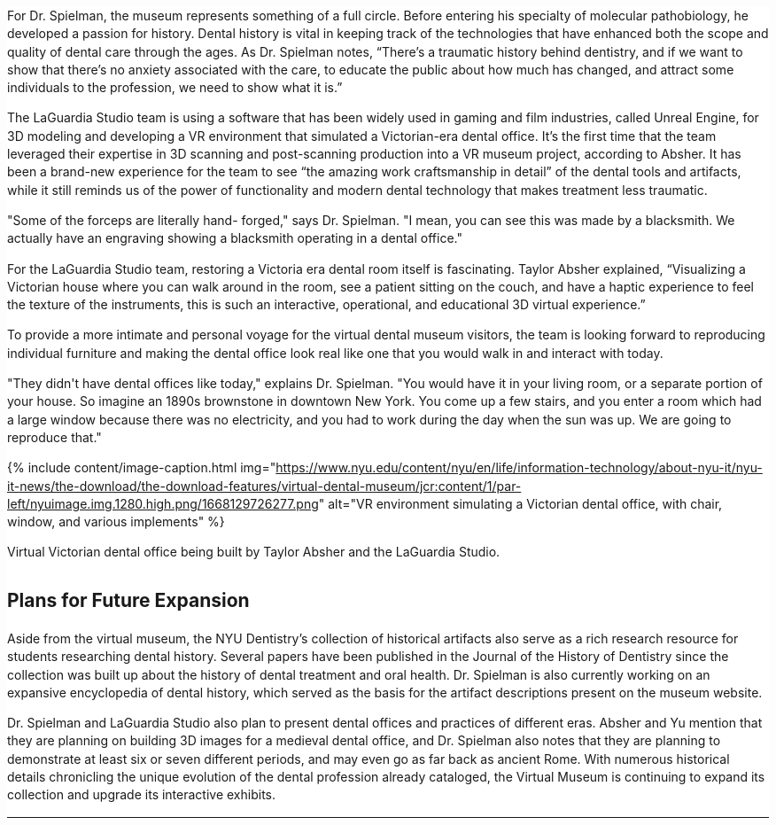 For Dr. Spielman, the museum represents something of a full circle. Before entering his specialty of molecular pathobiology, he developed a passion for history. Dental history is vital in keeping track of the technologies that have enhanced both the scope and quality of dental care through the ages. As Dr. Spielman notes, “There’s a traumatic history behind dentistry, and if we want to show that there’s no anxiety associated with the care, to educate the public about how much has changed, and attract some individuals to the profession, we need to show what it is.”

The LaGuardia Studio team is using a software that has been widely used in gaming and film industries, called Unreal Engine, for 3D modeling and developing a VR environment that simulated a Victorian-era dental office. It’s the first time that the team leveraged their expertise in 3D scanning and post-scanning production into a VR museum project, according to Absher. It has been a brand-new experience for the team to see “the amazing work craftsmanship in detail” of the dental tools and artifacts, while it still reminds us of the power of functionality and modern dental technology that makes treatment less traumatic.

"Some of the forceps are literally hand- forged," says Dr. Spielman. "I mean, you can see this was made by a blacksmith. We actually have an engraving showing a blacksmith operating in a dental office."

For the LaGuardia Studio team, restoring a Victoria era dental room itself is fascinating. Taylor Absher explained, “Visualizing a Victorian house where you can walk around in the room, see a patient sitting on the couch, and have a haptic experience to feel the texture of the instruments, this is such an interactive, operational, and educational 3D virtual experience.”

To provide a more intimate and personal voyage for the virtual dental museum visitors, the team is looking forward to reproducing individual furniture and making the dental office look real like one that you would walk in and interact with today.

"They didn't have dental offices like today," explains Dr. Spielman. "You would have it in your living room, or a separate portion of your house. So imagine an 1890s brownstone in downtown New York. You come up a few stairs, and you enter a room which had a large window because there was no electricity, and you had to work during the day when the sun was up. We are going to reproduce that."


{% include content/image-caption.html
  img="https://www.nyu.edu/content/nyu/en/life/information-technology/about-nyu-it/nyu-it-news/the-download/the-download-features/virtual-dental-museum/jcr:content/1/par-left/nyuimage.img.1280.high.png/1668129726277.png"
  alt="VR environment simulating a Victorian dental office, with chair, window, and various implements"
%}

Virtual Victorian dental office being built by Taylor Absher and the LaGuardia Studio.

## Plans for Future Expansion

Aside from the virtual museum, the NYU Dentistry’s collection of historical artifacts also serve as a rich research resource for students researching dental history. Several papers have been published in the Journal of the History of Dentistry since the collection was built up about the history of dental treatment and oral health. Dr. Spielman is also currently working on an expansive encyclopedia of dental history, which served as the basis for the artifact descriptions present on the museum website.

Dr. Spielman and LaGuardia Studio also plan to present dental offices and practices of different eras. Absher and Yu mention that they are planning on building 3D images for a medieval dental office, and Dr. Spielman also notes that they are planning to demonstrate at least six or seven different periods, and may even go as far back as  ancient Rome. With numerous historical details chronicling the unique evolution of the dental profession already cataloged, the Virtual Museum is continuing to expand its collection and upgrade its interactive exhibits.

---